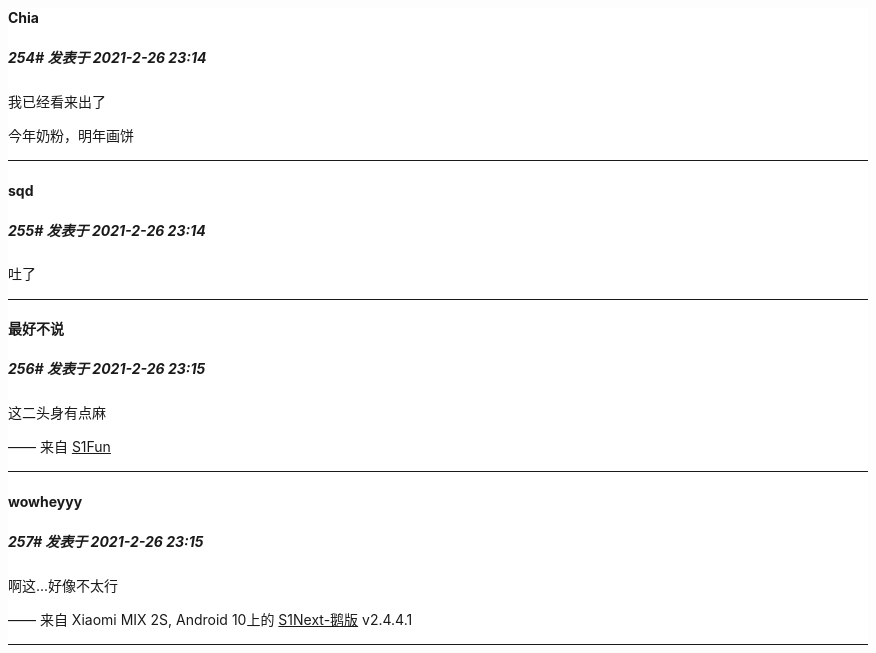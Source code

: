 ####  Chia  
##### 254#       发表于 2021-2-26 23:14




我已经看来出了

今年奶粉，明年画饼







*****

####  sqd  
##### 255#       发表于 2021-2-26 23:14




吐了







*****

####  最好不说  
##### 256#       发表于 2021-2-26 23:15




这二头身有点麻

—— 来自 [S1Fun](https://s1fun.koalcat.com)







*****

####  wowheyyy  
##### 257#       发表于 2021-2-26 23:15




啊这...好像不太行

—— 来自 Xiaomi MIX 2S, Android 10上的 [S1Next-鹅版](https://github.com/ykrank/S1-Next/releases) v2.4.4.1







*****

